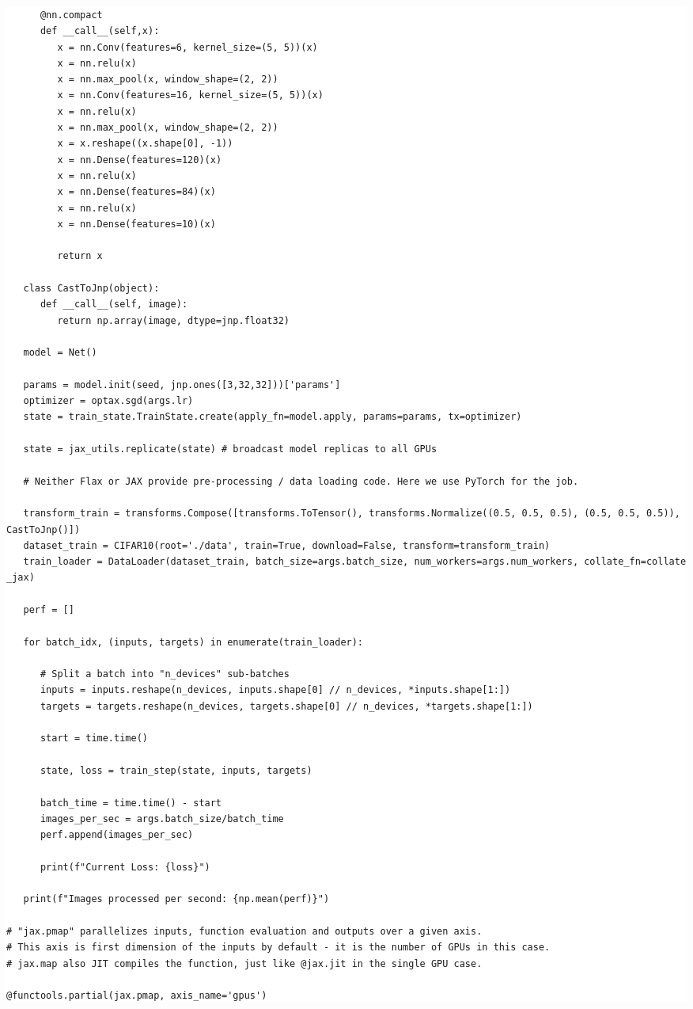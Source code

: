 ```{=mediawiki}
      @nn.compact
      def __call__(self,x):
         x = nn.Conv(features=6, kernel_size=(5, 5))(x)
         x = nn.relu(x)
         x = nn.max_pool(x, window_shape=(2, 2))
         x = nn.Conv(features=16, kernel_size=(5, 5))(x)
         x = nn.relu(x)
         x = nn.max_pool(x, window_shape=(2, 2))
         x = x.reshape((x.shape[0], -1))
         x = nn.Dense(features=120)(x)
         x = nn.relu(x)
         x = nn.Dense(features=84)(x)
         x = nn.relu(x)
         x = nn.Dense(features=10)(x)

         return x

   class CastToJnp(object):
      def __call__(self, image):
         return np.array(image, dtype=jnp.float32)

   model = Net()

   params = model.init(seed, jnp.ones([3,32,32]))['params']
   optimizer = optax.sgd(args.lr)
   state = train_state.TrainState.create(apply_fn=model.apply, params=params, tx=optimizer)

   state = jax_utils.replicate(state) # broadcast model replicas to all GPUs

   # Neither Flax or JAX provide pre-processing / data loading code. Here we use PyTorch for the job.

   transform_train = transforms.Compose([transforms.ToTensor(), transforms.Normalize((0.5, 0.5, 0.5), (0.5, 0.5, 0.5)), CastToJnp()])
   dataset_train = CIFAR10(root='./data', train=True, download=False, transform=transform_train)
   train_loader = DataLoader(dataset_train, batch_size=args.batch_size, num_workers=args.num_workers, collate_fn=collate_jax)

   perf = []

   for batch_idx, (inputs, targets) in enumerate(train_loader):
       
      # Split a batch into "n_devices" sub-batches
      inputs = inputs.reshape(n_devices, inputs.shape[0] // n_devices, *inputs.shape[1:]) 
      targets = targets.reshape(n_devices, targets.shape[0] // n_devices, *targets.shape[1:])

      start = time.time()

      state, loss = train_step(state, inputs, targets)

      batch_time = time.time() - start
      images_per_sec = args.batch_size/batch_time
      perf.append(images_per_sec)

      print(f"Current Loss: {loss}")

   print(f"Images processed per second: {np.mean(perf)}")

# "jax.pmap" parallelizes inputs, function evaluation and outputs over a given axis. 
# This axis is first dimension of the inputs by default - it is the number of GPUs in this case.
# jax.map also JIT compiles the function, just like @jax.jit in the single GPU case. 

@functools.partial(jax.pmap, axis_name='gpus')
```